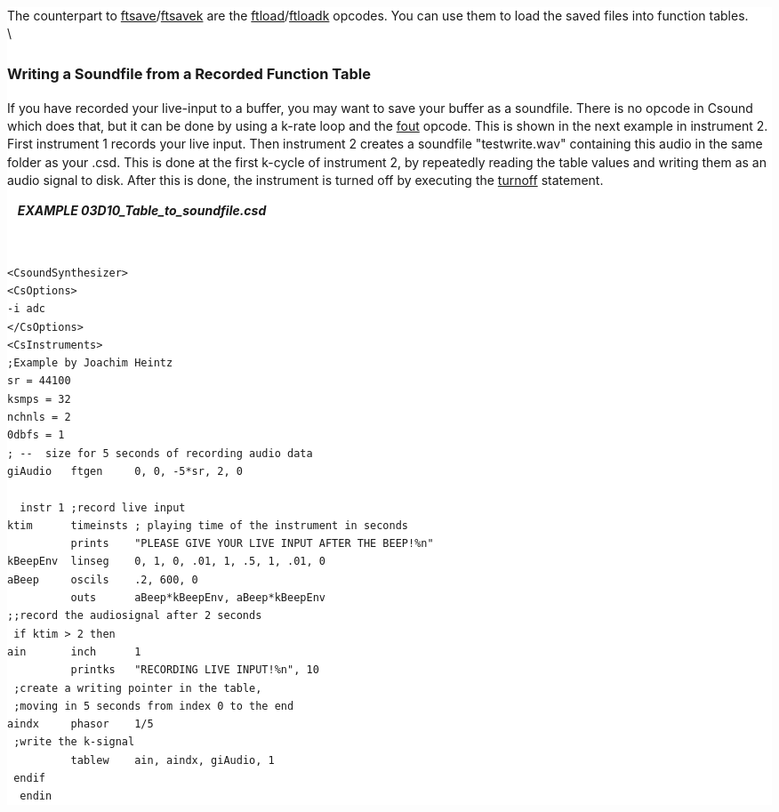 The counterpart to
[ftsave](http://www.csounds.com/manual/html/ftsave.html)/[ftsavek](http://www.csounds.com/manual/html/ftsavek.html)
are the
[ftload](http://www.csounds.com/manual/html/ftload.html)/[ftloadk](http://www.csounds.com/manual/html/ftloadk.html)
opcodes. You can use them to load the saved files into function tables.\
\

### Writing a Soundfile from a Recorded Function Table

If you have recorded your live-input to a buffer, you may want to save
your buffer as a soundfile. There is no opcode in Csound which does
that, but it can be done by using a k-rate loop and the
[fout](http://www.csounds.com/manual/html/fout.html) opcode. This is
shown in the next example in instrument 2. First instrument 1 records
your live input. Then instrument 2 creates a soundfile \"testwrite.wav\"
containing this audio in the same folder as your .csd. This is done at
the first k-cycle of instrument 2, by repeatedly reading the table
values and writing them as an audio signal to disk. After this is done,
the instrument is turned off by executing the
[turnoff](http://www.csounds.com/manual/html/turnoff.html) statement.

   ***EXAMPLE 03D10\_Table\_to\_soundfile.csd***   

 

    <CsoundSynthesizer>
    <CsOptions>
    -i adc
    </CsOptions>
    <CsInstruments>
    ;Example by Joachim Heintz
    sr = 44100
    ksmps = 32
    nchnls = 2
    0dbfs = 1
    ; --  size for 5 seconds of recording audio data
    giAudio   ftgen     0, 0, -5*sr, 2, 0

      instr 1 ;record live input
    ktim      timeinsts ; playing time of the instrument in seconds
              prints    "PLEASE GIVE YOUR LIVE INPUT AFTER THE BEEP!%n"
    kBeepEnv  linseg    0, 1, 0, .01, 1, .5, 1, .01, 0
    aBeep     oscils    .2, 600, 0
              outs      aBeep*kBeepEnv, aBeep*kBeepEnv
    ;;record the audiosignal after 2 seconds
     if ktim > 2 then
    ain       inch      1
              printks   "RECORDING LIVE INPUT!%n", 10
     ;create a writing pointer in the table,
     ;moving in 5 seconds from index 0 to the end
    aindx     phasor    1/5
     ;write the k-signal
              tablew    ain, aindx, giAudio, 1
     endif
      endin

